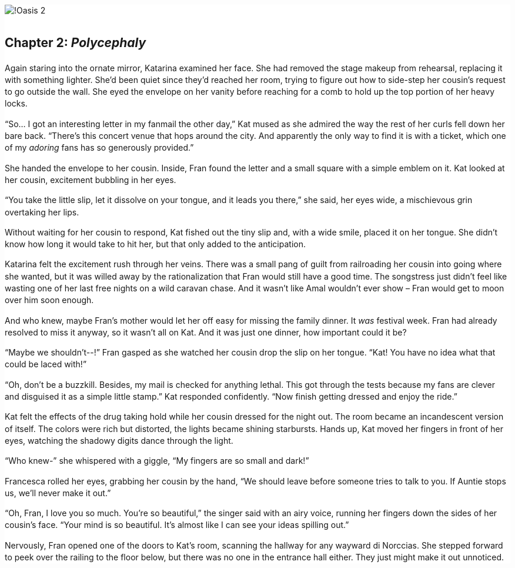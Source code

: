 ![!Oasis 2](https://cdn.discordapp.com/attachments/638778932380041236/1123984861712097311/Oasis_CH42.png)

## Chapter 2: *Polycephaly*

Again staring into the ornate mirror, Katarina examined her face. She had removed the stage makeup from rehearsal, replacing it with something lighter. She’d been quiet since they’d reached her room, trying to figure out how to side-step her cousin’s request to go outside the wall. She eyed the envelope on her vanity before reaching for a comb to hold up the top portion of her heavy locks. 

“So… I got an interesting letter in my fanmail the other day,” Kat mused as she admired the way the rest of her curls fell down her bare back. “There’s this concert venue that hops around the city. And apparently the only way to find it is with a ticket, which one of my *adoring* fans has so generously provided.”

She handed the envelope to her cousin. Inside, Fran found the letter and a small square with a simple emblem on it. Kat looked at her cousin, excitement bubbling in her eyes. 

“You take the little slip, let it dissolve on your tongue, and it leads you there,” she said, her eyes wide, a mischievous grin overtaking her lips. 

Without waiting for her cousin to respond, Kat fished out the tiny slip and, with a wide smile, placed it on her tongue. She didn’t know how long it would take to hit her, but that only added to the anticipation.

Katarina felt the excitement rush through her veins. There was a small pang of guilt from railroading her cousin into going where she wanted, but it was willed away by the rationalization that Fran would still have a good time. The songstress just didn’t feel like wasting one of her last free nights on a wild caravan chase. And it wasn’t like Amal wouldn’t ever show – Fran would get to moon over him soon enough. 

And who knew, maybe Fran’s mother would let her off easy for missing the family dinner. It *was* festival week. Fran had already resolved to miss it anyway, so it wasn’t all on Kat. And it was just one dinner, how important could it be?

“Maybe we shouldn’t--!” Fran gasped as she watched her cousin drop the slip on her tongue. “Kat! You have no idea what that could be laced with!”

“Oh, don’t be a buzzkill. Besides, my mail is checked for anything lethal. This got through the tests because my fans are clever and disguised it as a simple little stamp.” Kat responded confidently. “Now finish getting dressed and enjoy the ride.”

Kat felt the effects of the drug taking hold while her cousin dressed for the night out. The room became an incandescent version of itself. The colors were rich but distorted, the lights became shining starbursts. Hands up, Kat moved her fingers in front of her eyes, watching the shadowy digits dance through the light. 

“Who knew-” she whispered with a giggle, “My fingers are so small and dark!” 

Francesca rolled her eyes, grabbing her cousin by the hand, “We should leave before someone tries to talk to you. If Auntie stops us, we’ll never make it out.”

“Oh, Fran, I love you so much. You’re so beautiful,” the singer said with an airy voice, running her fingers down the sides of her cousin’s face. “Your mind is so beautiful. It’s almost like I can see your ideas spilling out.” 

Nervously, Fran opened one of the doors to Kat’s room, scanning the hallway for any wayward di Norccias. She stepped forward to peek over the railing to the floor below, but there was no one in the entrance hall either. They just might make it out unnoticed. 

